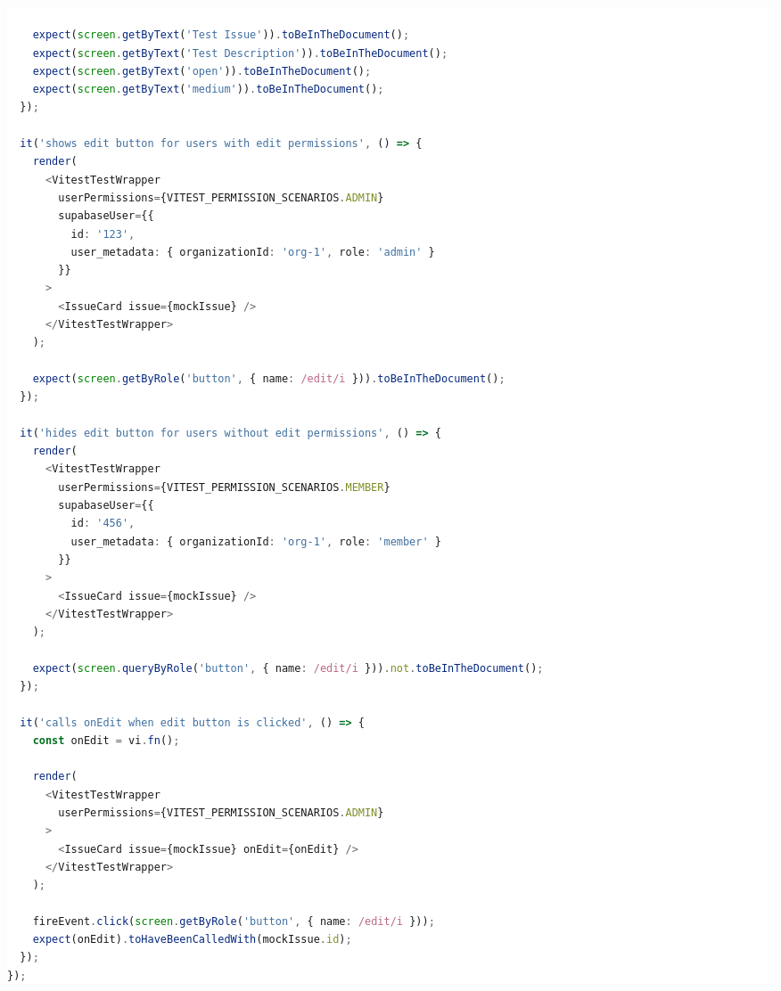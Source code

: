 ```typescript

    expect(screen.getByText('Test Issue')).toBeInTheDocument();
    expect(screen.getByText('Test Description')).toBeInTheDocument();
    expect(screen.getByText('open')).toBeInTheDocument();
    expect(screen.getByText('medium')).toBeInTheDocument();
  });

  it('shows edit button for users with edit permissions', () => {
    render(
      <VitestTestWrapper
        userPermissions={VITEST_PERMISSION_SCENARIOS.ADMIN}
        supabaseUser={{
          id: '123',
          user_metadata: { organizationId: 'org-1', role: 'admin' }
        }}
      >
        <IssueCard issue={mockIssue} />
      </VitestTestWrapper>
    );

    expect(screen.getByRole('button', { name: /edit/i })).toBeInTheDocument();
  });

  it('hides edit button for users without edit permissions', () => {
    render(
      <VitestTestWrapper
        userPermissions={VITEST_PERMISSION_SCENARIOS.MEMBER}
        supabaseUser={{
          id: '456',
          user_metadata: { organizationId: 'org-1', role: 'member' }
        }}
      >
        <IssueCard issue={mockIssue} />
      </VitestTestWrapper>
    );

    expect(screen.queryByRole('button', { name: /edit/i })).not.toBeInTheDocument();
  });

  it('calls onEdit when edit button is clicked', () => {
    const onEdit = vi.fn();

    render(
      <VitestTestWrapper
        userPermissions={VITEST_PERMISSION_SCENARIOS.ADMIN}
      >
        <IssueCard issue={mockIssue} onEdit={onEdit} />
      </VitestTestWrapper>
    );

    fireEvent.click(screen.getByRole('button', { name: /edit/i }));
    expect(onEdit).toHaveBeenCalledWith(mockIssue.id);
  });
});
```
